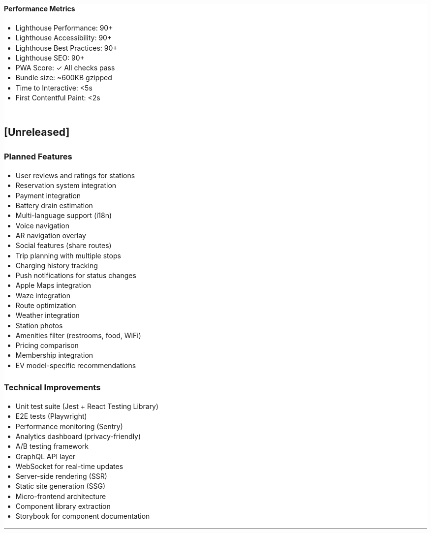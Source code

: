 #### Performance Metrics
- Lighthouse Performance: 90+
- Lighthouse Accessibility: 90+
- Lighthouse Best Practices: 90+
- Lighthouse SEO: 90+
- PWA Score: ✓ All checks pass
- Bundle size: ~600KB gzipped
- Time to Interactive: <5s
- First Contentful Paint: <2s

---

## [Unreleased]

### Planned Features
- User reviews and ratings for stations
- Reservation system integration
- Payment integration
- Battery drain estimation
- Multi-language support (i18n)
- Voice navigation
- AR navigation overlay
- Social features (share routes)
- Trip planning with multiple stops
- Charging history tracking
- Push notifications for status changes
- Apple Maps integration
- Waze integration
- Route optimization
- Weather integration
- Station photos
- Amenities filter (restrooms, food, WiFi)
- Pricing comparison
- Membership integration
- EV model-specific recommendations

### Technical Improvements
- Unit test suite (Jest + React Testing Library)
- E2E tests (Playwright)
- Performance monitoring (Sentry)
- Analytics dashboard (privacy-friendly)
- A/B testing framework
- GraphQL API layer
- WebSocket for real-time updates
- Server-side rendering (SSR)
- Static site generation (SSG)
- Micro-frontend architecture
- Component library extraction
- Storybook for component documentation

---